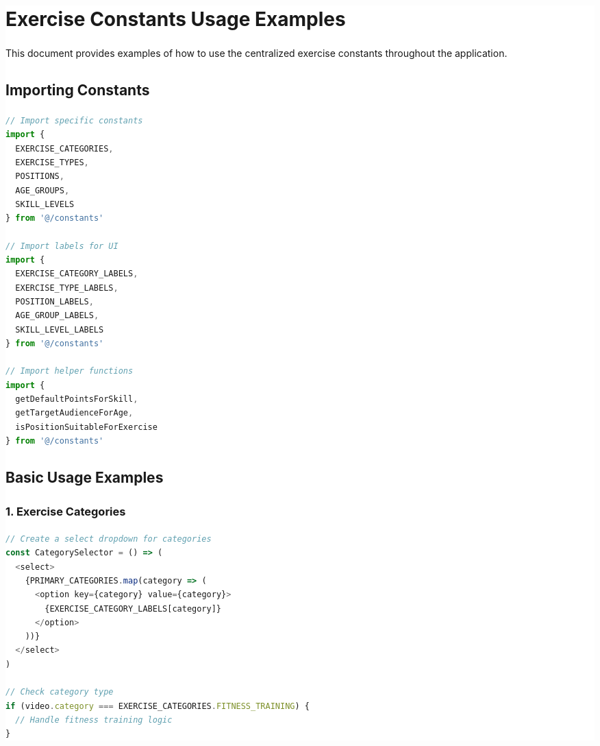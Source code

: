 # Exercise Constants Usage Examples

This document provides examples of how to use the centralized exercise constants throughout the application.

## Importing Constants

```typescript
// Import specific constants
import { 
  EXERCISE_CATEGORIES, 
  EXERCISE_TYPES, 
  POSITIONS, 
  AGE_GROUPS,
  SKILL_LEVELS 
} from '@/constants'

// Import labels for UI
import { 
  EXERCISE_CATEGORY_LABELS,
  EXERCISE_TYPE_LABELS,
  POSITION_LABELS,
  AGE_GROUP_LABELS,
  SKILL_LEVEL_LABELS
} from '@/constants'

// Import helper functions
import { 
  getDefaultPointsForSkill,
  getTargetAudienceForAge,
  isPositionSuitableForExercise 
} from '@/constants'
```

## Basic Usage Examples

### 1. Exercise Categories

```typescript
// Create a select dropdown for categories
const CategorySelector = () => (
  <select>
    {PRIMARY_CATEGORIES.map(category => (
      <option key={category} value={category}>
        {EXERCISE_CATEGORY_LABELS[category]}
      </option>
    ))}
  </select>
)

// Check category type
if (video.category === EXERCISE_CATEGORIES.FITNESS_TRAINING) {
  // Handle fitness training logic
}
```

